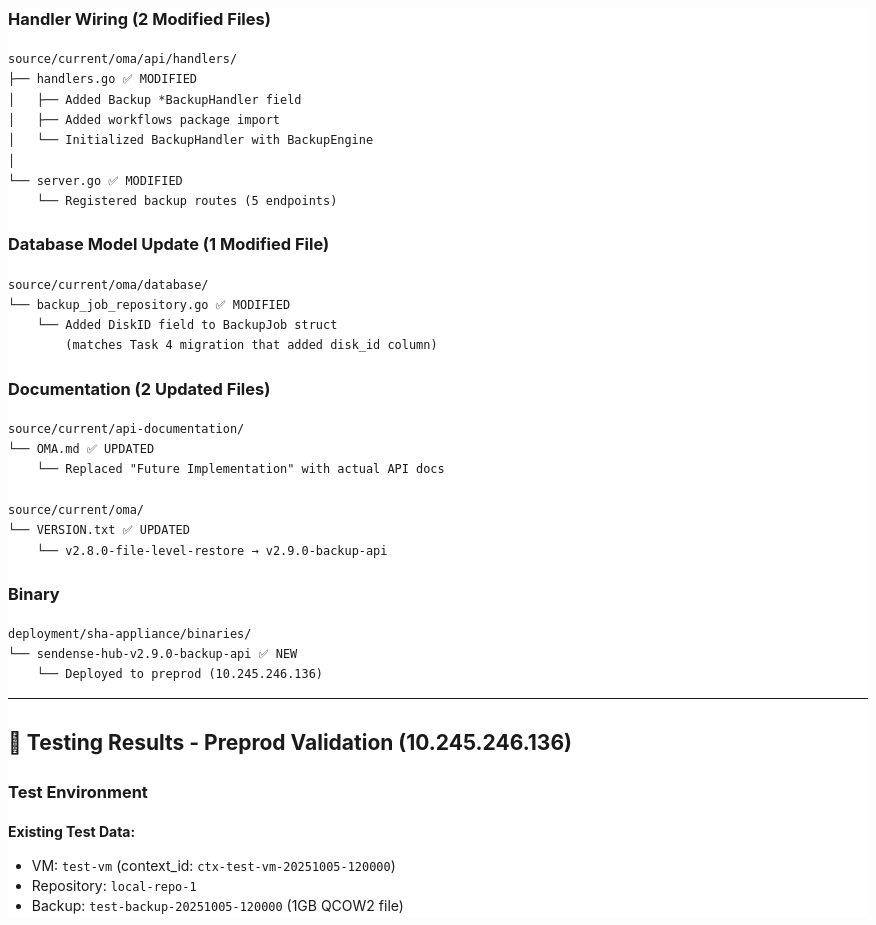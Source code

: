 ### **Handler Wiring (2 Modified Files)**

```
source/current/oma/api/handlers/
├── handlers.go ✅ MODIFIED
│   ├── Added Backup *BackupHandler field
│   ├── Added workflows package import
│   └── Initialized BackupHandler with BackupEngine
│
└── server.go ✅ MODIFIED
    └── Registered backup routes (5 endpoints)
```

### **Database Model Update (1 Modified File)**

```
source/current/oma/database/
└── backup_job_repository.go ✅ MODIFIED
    └── Added DiskID field to BackupJob struct
        (matches Task 4 migration that added disk_id column)
```

### **Documentation (2 Updated Files)**

```
source/current/api-documentation/
└── OMA.md ✅ UPDATED
    └── Replaced "Future Implementation" with actual API docs

source/current/oma/
└── VERSION.txt ✅ UPDATED
    └── v2.8.0-file-level-restore → v2.9.0-backup-api
```

### **Binary**

```
deployment/sha-appliance/binaries/
└── sendense-hub-v2.9.0-backup-api ✅ NEW
    └── Deployed to preprod (10.245.246.136)
```

---

## 🧪 Testing Results - Preprod Validation (10.245.246.136)

### **Test Environment**

**Existing Test Data:**
- VM: `test-vm` (context_id: `ctx-test-vm-20251005-120000`)
- Repository: `local-repo-1`
- Backup: `test-backup-20251005-120000` (1GB QCOW2 file)
